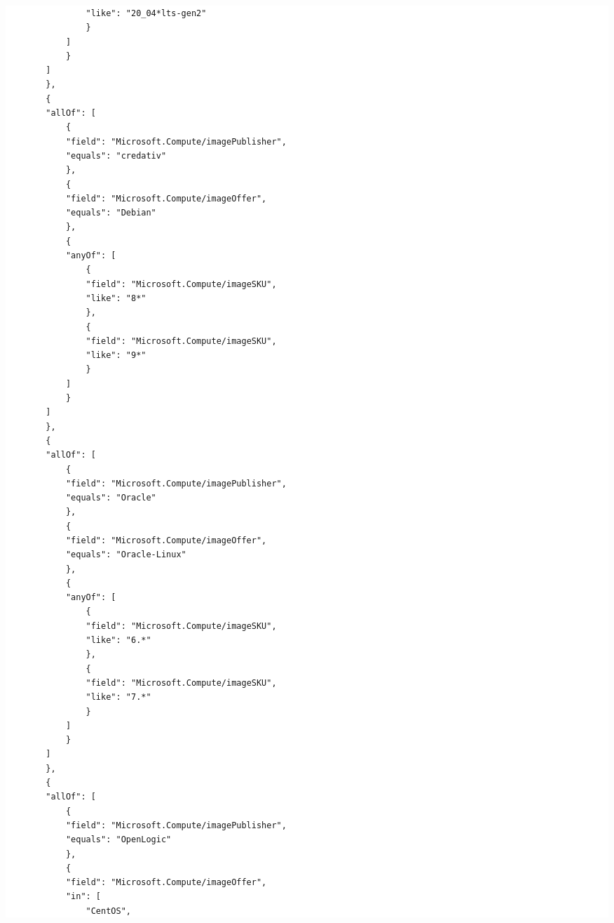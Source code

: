                     "like": "20_04*lts-gen2"
                    }
                ]
                }
            ]
            },
            {
            "allOf": [
                {
                "field": "Microsoft.Compute/imagePublisher",
                "equals": "credativ"
                },
                {
                "field": "Microsoft.Compute/imageOffer",
                "equals": "Debian"
                },
                {
                "anyOf": [
                    {
                    "field": "Microsoft.Compute/imageSKU",
                    "like": "8*"
                    },
                    {
                    "field": "Microsoft.Compute/imageSKU",
                    "like": "9*"
                    }
                ]
                }
            ]
            },
            {
            "allOf": [
                {
                "field": "Microsoft.Compute/imagePublisher",
                "equals": "Oracle"
                },
                {
                "field": "Microsoft.Compute/imageOffer",
                "equals": "Oracle-Linux"
                },
                {
                "anyOf": [
                    {
                    "field": "Microsoft.Compute/imageSKU",
                    "like": "6.*"
                    },
                    {
                    "field": "Microsoft.Compute/imageSKU",
                    "like": "7.*"
                    }
                ]
                }
            ]
            },
            {
            "allOf": [
                {
                "field": "Microsoft.Compute/imagePublisher",
                "equals": "OpenLogic"
                },
                {
                "field": "Microsoft.Compute/imageOffer",
                "in": [
                    "CentOS",